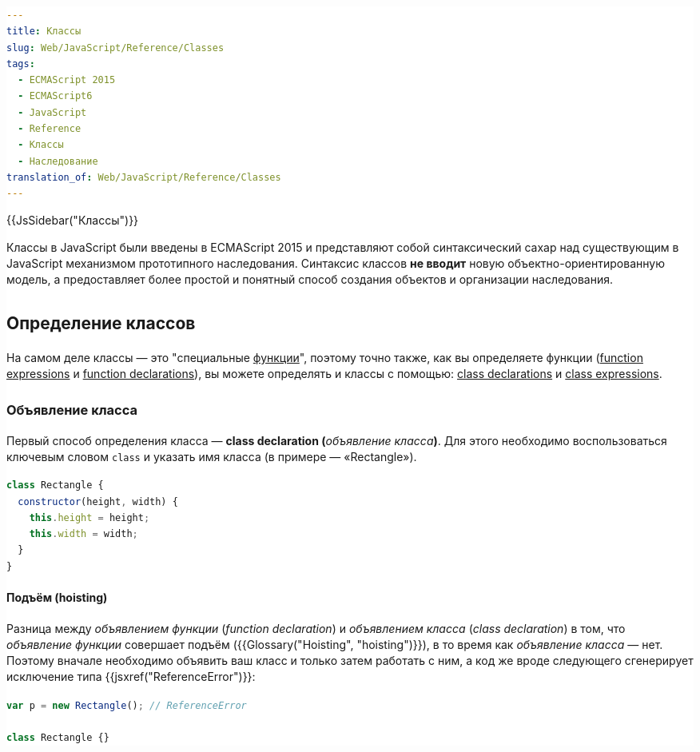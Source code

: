 ```yaml
---
title: Классы
slug: Web/JavaScript/Reference/Classes
tags:
  - ECMAScript 2015
  - ECMAScript6
  - JavaScript
  - Reference
  - Классы
  - Наследование
translation_of: Web/JavaScript/Reference/Classes
---
```

{{JsSidebar("Классы")}}

Классы в JavaScript были введены в ECMAScript 2015 и представляют собой синтаксический сахар над существующим в JavaScript механизмом прототипного наследования. Синтаксис классов **не вводит** новую объектно-ориентированную модель, а предоставляет более простой и понятный способ создания объектов и организации наследования.

## Определение классов

На самом деле классы — это "специальные [функции](/ru/docs/Web/JavaScript/Reference/Functions)", поэтому точно также, как вы определяете функции ([function expressions](/ru/docs/Web/JavaScript/Reference/Operators/function) и [function declarations](/ru/docs/Web/JavaScript/Reference/Statements/function)), вы можете определять и классы с помощью: [class declarations](/ru/docs/Web/JavaScript/Reference/Statements/class) и [class expressions](/ru/docs/Web/JavaScript/Reference/Operators/class).

### Объявление класса

Первый способ определения класса — **class declaration (**_объявление класса_**)**. Для этого необходимо воспользоваться ключевым словом `class` и указать имя класса (в примере — «Rectangle»).

```js
class Rectangle {
  constructor(height, width) {
    this.height = height;
    this.width = width;
  }
}
```

#### Подъём (hoisting)

Разница между _объявлением функции_ (_function declaration_) и _объявлением класса_ (_class declaration_) в том, что _объявление функции_ совершает подъём ({{Glossary("Hoisting", "hoisting")}}), в то время как _объявление класса_ — нет. Поэтому вначале необходимо объявить ваш класс и только затем работать с ним, а код же вроде следующего сгенерирует исключение типа {{jsxref("ReferenceError")}}:

```js
var p = new Rectangle(); // ReferenceError

class Rectangle {}
```
